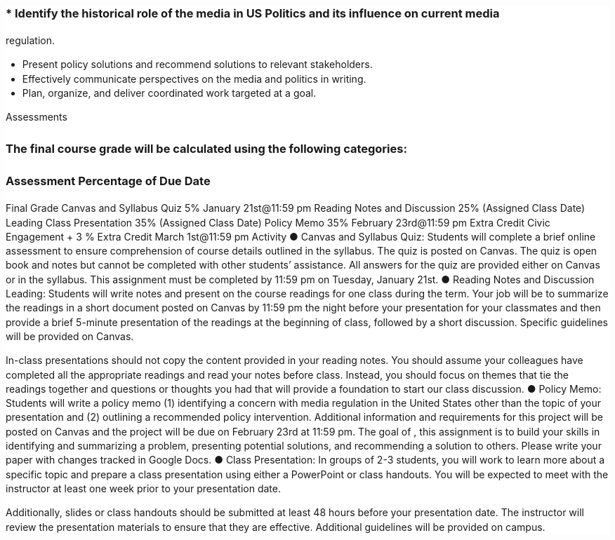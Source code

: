 ### *  Identify the historical role of the media in US Politics and its influence on current media

regulation.
*  Present policy solutions and recommend solutions to relevant stakeholders.
*  Effectively communicate perspectives on the media and politics in writing.
*  Plan, organize, and deliver coordinated work targeted at a goal.

Assessments
### The final course grade will be calculated using the following categories:

### Assessment Percentage of Due Date

Final Grade
Canvas and Syllabus Quiz 5% January 21st@11:59 pm
Reading Notes and Discussion 25% (Assigned Class Date)
Leading
Class Presentation 35% (Assigned Class Date)
Policy Memo 35% February 23rd@11:59 pm
Extra Credit Civic Engagement + 3 % Extra Credit March 1st@11:59 pm
Activity
● Canvas and Syllabus Quiz: Students will complete a brief online assessment to ensure
comprehension of course details outlined in the syllabus. The quiz is posted on Canvas. The
quiz is open book and notes but cannot be completed with other students’ assistance. All
answers for the quiz are provided either on Canvas or in the syllabus. This assignment must
be completed by 11:59 pm on Tuesday, January 21st.
● Reading Notes and Discussion Leading: Students will write notes and present on the
course readings for one class during the term. Your job will be to summarize the readings in a
short document posted on Canvas by 11:59 pm the night before your presentation for your
classmates and then provide a brief 5-minute presentation of the readings at the beginning of
class, followed by a short discussion. Specific guidelines will be provided on Canvas.

In-class presentations should not copy the content provided in your reading notes. You
should assume your colleagues have completed all the appropriate readings and read your
notes before class. Instead, you should focus on themes that tie the readings together and
questions or thoughts you had that will provide a foundation to start our class discussion.
● Policy Memo: Students will write a policy memo (1) identifying a concern with media
regulation in the United States other than the topic of your presentation and (2) outlining a
recommended policy intervention. Additional information and requirements for this project will
be posted on Canvas and the project will be due on February 23rd at 11:59 pm. The goal of
,
this assignment is to build your skills in identifying and summarizing a problem, presenting
potential solutions, and recommending a solution to others. Please write your paper with
changes tracked in Google Docs.
● Class Presentation: In groups of 2-3 students, you will work to learn more about a specific
topic and prepare a class presentation using either a PowerPoint or class handouts. You will
be expected to meet with the instructor at least one week prior to your presentation date.

Additionally, slides or class handouts should be submitted at least 48 hours before your
presentation date. The instructor will review the presentation materials to ensure that they are
effective. Additional guidelines will be provided on campus.
